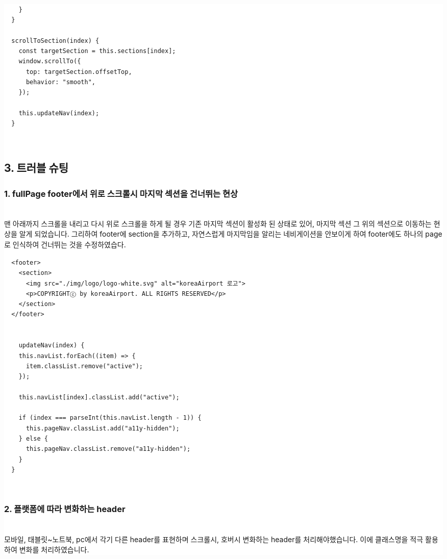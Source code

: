 ```
    }
  }

  scrollToSection(index) {
    const targetSection = this.sections[index];
    window.scrollTo({
      top: targetSection.offsetTop,
      behavior: "smooth",
    });

    this.updateNav(index);
  }
```

<br>

## 3. 트러블 슈팅

### 1. fullPage footer에서 위로 스크롤시 마지막 섹션을 건너뛰는 현상
<br>
맨 아래까지 스크롤을 내리고 다시 위로 스크롤을 하게 될 경우 기존 마지막 섹션이 활성화 된 상태로 있어, 마지막 섹션 그 위의 섹션으로 이동하는 현상을 알게 되었습니다. 그리하여 footer에 section을 추가하고, 자연스럽게 마지막임을 알리는 네비게이션을 안보이게 하여 footer에도 하나의 page로 인식하여 건너뛰는 것을 수정하였습다.
<br>

```
  <footer>
    <section>
      <img src="./img/logo/logo-white.svg" alt="koreaAirport 로고">
      <p>COPYRIGHTⓒ by koreaAirport. ALL RIGHTS RESERVED</p>
    </section>
  </footer>


    updateNav(index) {
    this.navList.forEach((item) => {
      item.classList.remove("active");
    });

    this.navList[index].classList.add("active");

    if (index === parseInt(this.navList.length - 1)) {
      this.pageNav.classList.add("a11y-hidden");
    } else {
      this.pageNav.classList.remove("a11y-hidden");
    }
  }
```
<br>

### 2. 플랫폼에 따라 변화하는 header
<br>
모바일, 태블릿~노트북, pc에서 각기 다른 header를 표현하며 스크롤시, 호버시 변화하는 header를 처리해야했습니다. 이에 클래스명을 적극 활용하여 변화를 처리하였습니다.
